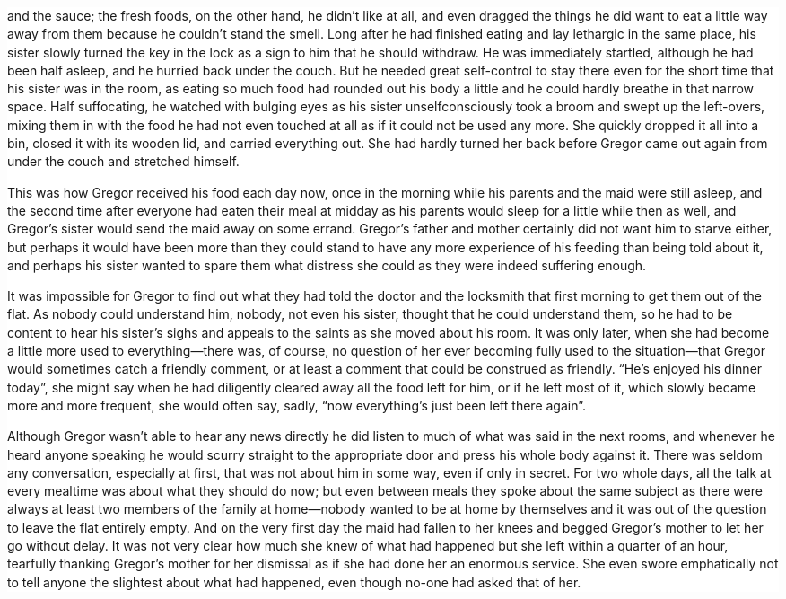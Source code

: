 and the sauce; the fresh foods, on the other hand, he didn’t like at
all, and even dragged the things he did want to eat a little way away
from them because he couldn’t stand the smell. Long after he had
finished eating and lay lethargic in the same place, his sister slowly
turned the key in the lock as a sign to him that he should withdraw. He
was immediately startled, although he had been half asleep, and he
hurried back under the couch. But he needed great self-control to stay
there even for the short time that his sister was in the room, as
eating so much food had rounded out his body a little and he could
hardly breathe in that narrow space. Half suffocating, he watched with
bulging eyes as his sister unselfconsciously took a broom and swept up
the left-overs, mixing them in with the food he had not even touched at
all as if it could not be used any more. She quickly dropped it all
into a bin, closed it with its wooden lid, and carried everything out.
She had hardly turned her back before Gregor came out again from under
the couch and stretched himself.

This was how Gregor received his food each day now, once in the morning
while his parents and the maid were still asleep, and the second time
after everyone had eaten their meal at midday as his parents would
sleep for a little while then as well, and Gregor’s sister would send
the maid away on some errand. Gregor’s father and mother certainly did
not want him to starve either, but perhaps it would have been more than
they could stand to have any more experience of his feeding than being
told about it, and perhaps his sister wanted to spare them what
distress she could as they were indeed suffering enough.

It was impossible for Gregor to find out what they had told the doctor
and the locksmith that first morning to get them out of the flat. As
nobody could understand him, nobody, not even his sister, thought that
he could understand them, so he had to be content to hear his sister’s
sighs and appeals to the saints as she moved about his room. It was
only later, when she had become a little more used to everything—there
was, of course, no question of her ever becoming fully used to the
situation—that Gregor would sometimes catch a friendly comment, or at
least a comment that could be construed as friendly. “He’s enjoyed his
dinner today”, she might say when he had diligently cleared away all
the food left for him, or if he left most of it, which slowly became
more and more frequent, she would often say, sadly, “now everything’s
just been left there again”.

Although Gregor wasn’t able to hear any news directly he did listen to
much of what was said in the next rooms, and whenever he heard anyone
speaking he would scurry straight to the appropriate door and press his
whole body against it. There was seldom any conversation, especially at
first, that was not about him in some way, even if only in secret. For
two whole days, all the talk at every mealtime was about what they
should do now; but even between meals they spoke about the same subject
as there were always at least two members of the family at home—nobody
wanted to be at home by themselves and it was out of the question to
leave the flat entirely empty. And on the very first day the maid had
fallen to her knees and begged Gregor’s mother to let her go without
delay. It was not very clear how much she knew of what had happened but
she left within a quarter of an hour, tearfully thanking Gregor’s
mother for her dismissal as if she had done her an enormous service.
She even swore emphatically not to tell anyone the slightest about what
had happened, even though no-one had asked that of her.
